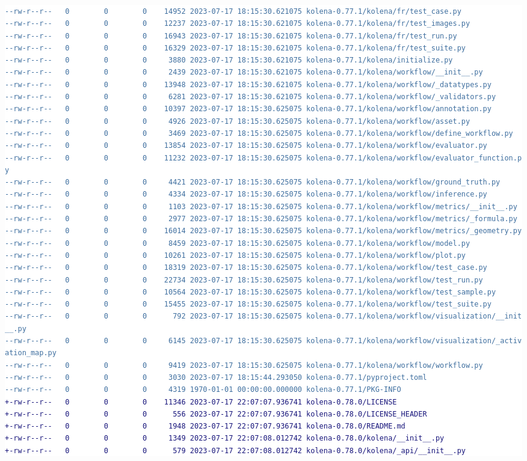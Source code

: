 ```diff
--rw-r--r--   0        0        0    14952 2023-07-17 18:15:30.621075 kolena-0.77.1/kolena/fr/test_case.py
--rw-r--r--   0        0        0    12237 2023-07-17 18:15:30.621075 kolena-0.77.1/kolena/fr/test_images.py
--rw-r--r--   0        0        0    16943 2023-07-17 18:15:30.621075 kolena-0.77.1/kolena/fr/test_run.py
--rw-r--r--   0        0        0    16329 2023-07-17 18:15:30.621075 kolena-0.77.1/kolena/fr/test_suite.py
--rw-r--r--   0        0        0     3880 2023-07-17 18:15:30.621075 kolena-0.77.1/kolena/initialize.py
--rw-r--r--   0        0        0     2439 2023-07-17 18:15:30.621075 kolena-0.77.1/kolena/workflow/__init__.py
--rw-r--r--   0        0        0    13948 2023-07-17 18:15:30.621075 kolena-0.77.1/kolena/workflow/_datatypes.py
--rw-r--r--   0        0        0     6281 2023-07-17 18:15:30.621075 kolena-0.77.1/kolena/workflow/_validators.py
--rw-r--r--   0        0        0    10397 2023-07-17 18:15:30.625075 kolena-0.77.1/kolena/workflow/annotation.py
--rw-r--r--   0        0        0     4926 2023-07-17 18:15:30.625075 kolena-0.77.1/kolena/workflow/asset.py
--rw-r--r--   0        0        0     3469 2023-07-17 18:15:30.625075 kolena-0.77.1/kolena/workflow/define_workflow.py
--rw-r--r--   0        0        0    13854 2023-07-17 18:15:30.625075 kolena-0.77.1/kolena/workflow/evaluator.py
--rw-r--r--   0        0        0    11232 2023-07-17 18:15:30.625075 kolena-0.77.1/kolena/workflow/evaluator_function.py
--rw-r--r--   0        0        0     4421 2023-07-17 18:15:30.625075 kolena-0.77.1/kolena/workflow/ground_truth.py
--rw-r--r--   0        0        0     4334 2023-07-17 18:15:30.625075 kolena-0.77.1/kolena/workflow/inference.py
--rw-r--r--   0        0        0     1103 2023-07-17 18:15:30.625075 kolena-0.77.1/kolena/workflow/metrics/__init__.py
--rw-r--r--   0        0        0     2977 2023-07-17 18:15:30.625075 kolena-0.77.1/kolena/workflow/metrics/_formula.py
--rw-r--r--   0        0        0    16014 2023-07-17 18:15:30.625075 kolena-0.77.1/kolena/workflow/metrics/_geometry.py
--rw-r--r--   0        0        0     8459 2023-07-17 18:15:30.625075 kolena-0.77.1/kolena/workflow/model.py
--rw-r--r--   0        0        0    10261 2023-07-17 18:15:30.625075 kolena-0.77.1/kolena/workflow/plot.py
--rw-r--r--   0        0        0    18319 2023-07-17 18:15:30.625075 kolena-0.77.1/kolena/workflow/test_case.py
--rw-r--r--   0        0        0    22734 2023-07-17 18:15:30.625075 kolena-0.77.1/kolena/workflow/test_run.py
--rw-r--r--   0        0        0    10564 2023-07-17 18:15:30.625075 kolena-0.77.1/kolena/workflow/test_sample.py
--rw-r--r--   0        0        0    15455 2023-07-17 18:15:30.625075 kolena-0.77.1/kolena/workflow/test_suite.py
--rw-r--r--   0        0        0      792 2023-07-17 18:15:30.625075 kolena-0.77.1/kolena/workflow/visualization/__init__.py
--rw-r--r--   0        0        0     6145 2023-07-17 18:15:30.625075 kolena-0.77.1/kolena/workflow/visualization/_activation_map.py
--rw-r--r--   0        0        0     9419 2023-07-17 18:15:30.625075 kolena-0.77.1/kolena/workflow/workflow.py
--rw-r--r--   0        0        0     3030 2023-07-17 18:15:44.293050 kolena-0.77.1/pyproject.toml
--rw-r--r--   0        0        0     4319 1970-01-01 00:00:00.000000 kolena-0.77.1/PKG-INFO
+-rw-r--r--   0        0        0    11346 2023-07-17 22:07:07.936741 kolena-0.78.0/LICENSE
+-rw-r--r--   0        0        0      556 2023-07-17 22:07:07.936741 kolena-0.78.0/LICENSE_HEADER
+-rw-r--r--   0        0        0     1948 2023-07-17 22:07:07.936741 kolena-0.78.0/README.md
+-rw-r--r--   0        0        0     1349 2023-07-17 22:07:08.012742 kolena-0.78.0/kolena/__init__.py
+-rw-r--r--   0        0        0      579 2023-07-17 22:07:08.012742 kolena-0.78.0/kolena/_api/__init__.py
```